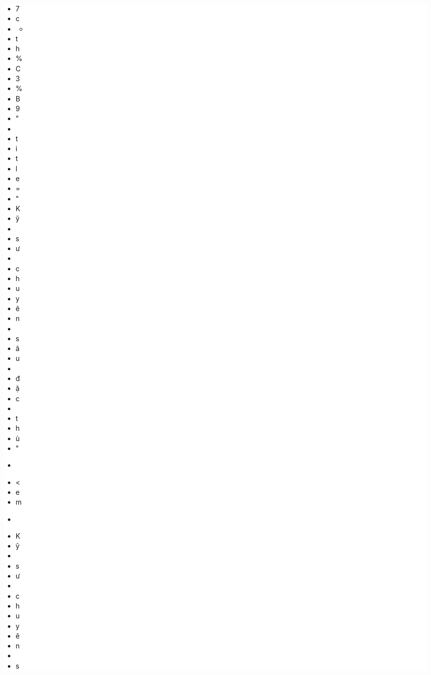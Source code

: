  - 7
 - c
 - -
 - t
 - h
 - %
 - C
 - 3
 - %
 - B
 - 9
 - "
 -  
 - t
 - i
 - t
 - l
 - e
 - =
 - "
 - K
 - ỹ
 -  
 - s
 - ư
 -  
 - c
 - h
 - u
 - y
 - ê
 - n
 -  
 - s
 - â
 - u
 -  
 - đ
 - ặ
 - c
 -  
 - t
 - h
 - ù
 - "
 - >
 - <
 - e
 - m
 - >
 - K
 - ỹ
 -  
 - s
 - ư
 -  
 - c
 - h
 - u
 - y
 - ê
 - n
 -  
 - s